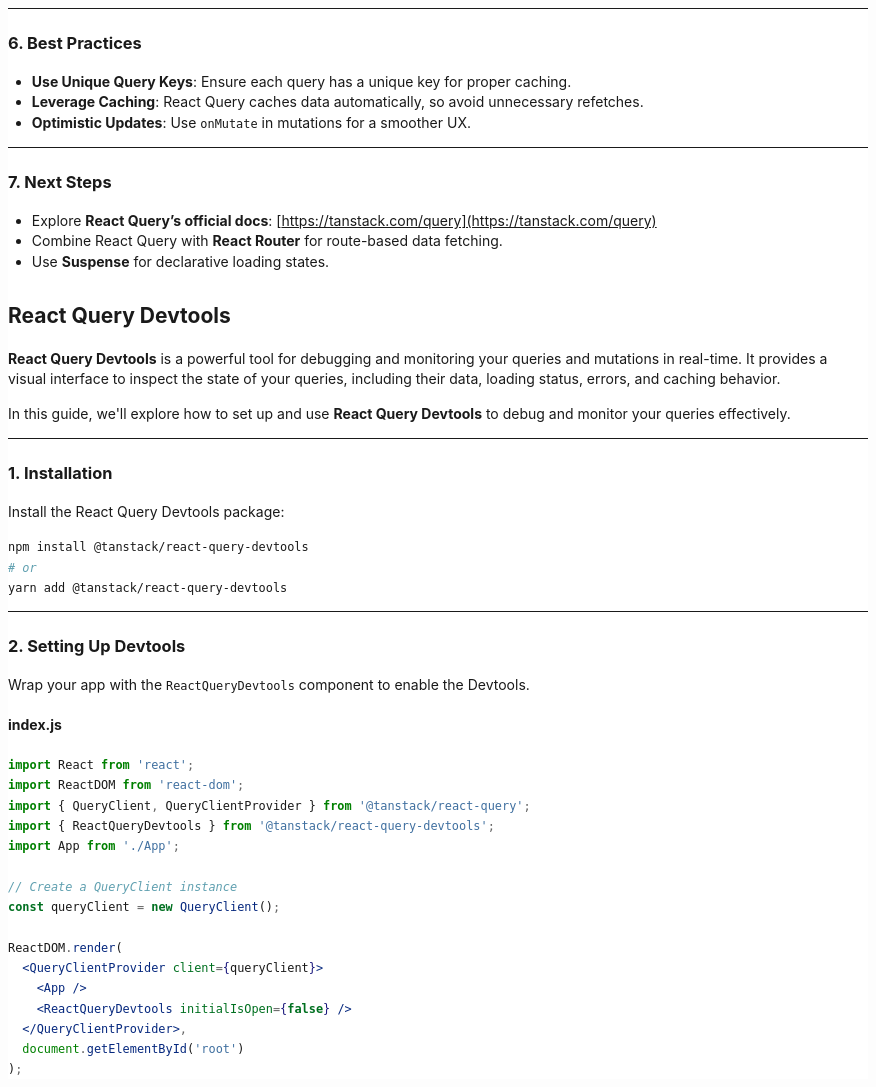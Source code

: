 
---

### **6. Best Practices**
- **Use Unique Query Keys**: Ensure each query has a unique key for proper caching.
- **Leverage Caching**: React Query caches data automatically, so avoid unnecessary refetches.
- **Optimistic Updates**: Use `onMutate` in mutations for a smoother UX.

---

### **7. Next Steps**
- Explore **React Query’s official docs**: [https://tanstack.com/query](https://tanstack.com/query)
- Combine React Query with **React Router** for route-based data fetching.
- Use **Suspense** for declarative loading states.

## React Query Devtools

**React Query Devtools** is a powerful tool for debugging and monitoring your queries and mutations in real-time. It provides a visual interface to inspect the state of your queries, including their data, loading status, errors, and caching behavior.

In this guide, we'll explore how to set up and use **React Query Devtools** to debug and monitor your queries effectively.

---

### **1. Installation**
Install the React Query Devtools package:
```bash
npm install @tanstack/react-query-devtools
# or
yarn add @tanstack/react-query-devtools
```

---

### **2. Setting Up Devtools**
Wrap your app with the `ReactQueryDevtools` component to enable the Devtools.

#### **index.js**
```jsx
import React from 'react';
import ReactDOM from 'react-dom';
import { QueryClient, QueryClientProvider } from '@tanstack/react-query';
import { ReactQueryDevtools } from '@tanstack/react-query-devtools';
import App from './App';

// Create a QueryClient instance
const queryClient = new QueryClient();

ReactDOM.render(
  <QueryClientProvider client={queryClient}>
    <App />
    <ReactQueryDevtools initialIsOpen={false} />
  </QueryClientProvider>,
  document.getElementById('root')
);
```
